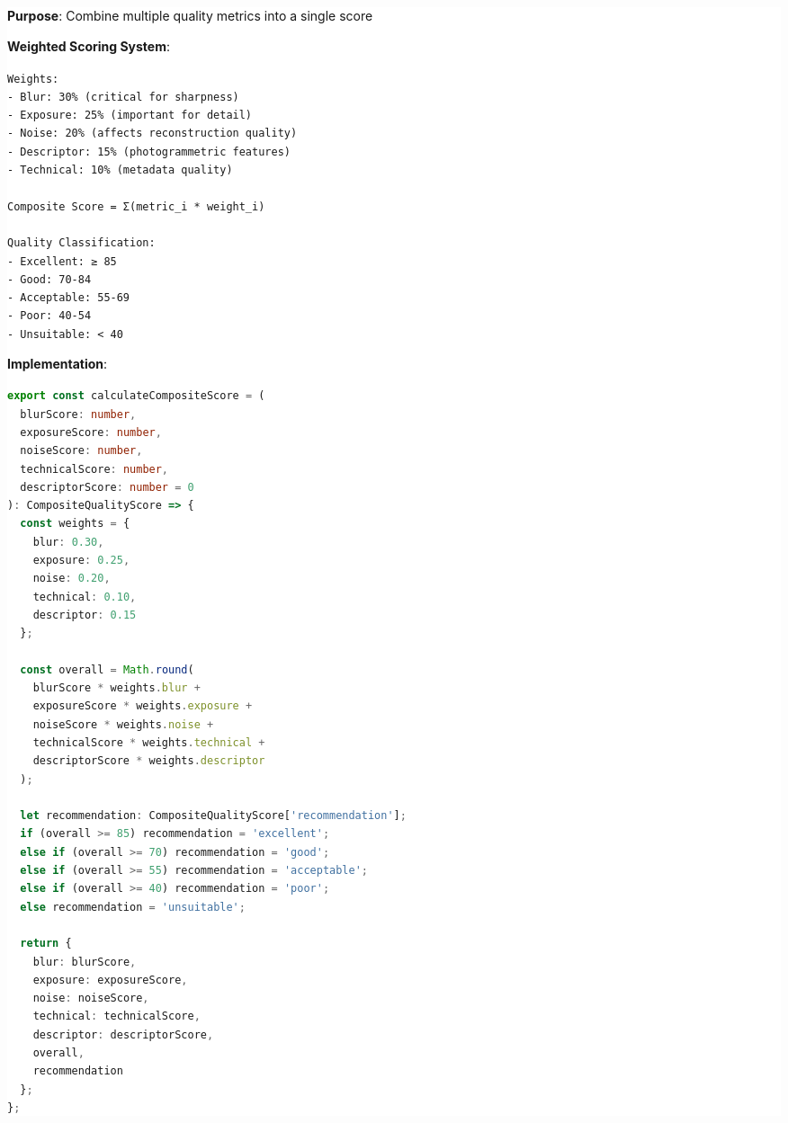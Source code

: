 **Purpose**: Combine multiple quality metrics into a single score

**Weighted Scoring System**:
```
Weights:
- Blur: 30% (critical for sharpness)
- Exposure: 25% (important for detail)
- Noise: 20% (affects reconstruction quality)
- Descriptor: 15% (photogrammetric features)
- Technical: 10% (metadata quality)

Composite Score = Σ(metric_i * weight_i)

Quality Classification:
- Excellent: ≥ 85
- Good: 70-84
- Acceptable: 55-69
- Poor: 40-54
- Unsuitable: < 40
```

**Implementation**:
```typescript
export const calculateCompositeScore = (
  blurScore: number,
  exposureScore: number,
  noiseScore: number,
  technicalScore: number,
  descriptorScore: number = 0
): CompositeQualityScore => {
  const weights = {
    blur: 0.30,
    exposure: 0.25,
    noise: 0.20,
    technical: 0.10,
    descriptor: 0.15
  };
  
  const overall = Math.round(
    blurScore * weights.blur +
    exposureScore * weights.exposure +
    noiseScore * weights.noise +
    technicalScore * weights.technical +
    descriptorScore * weights.descriptor
  );
  
  let recommendation: CompositeQualityScore['recommendation'];
  if (overall >= 85) recommendation = 'excellent';
  else if (overall >= 70) recommendation = 'good';
  else if (overall >= 55) recommendation = 'acceptable';
  else if (overall >= 40) recommendation = 'poor';
  else recommendation = 'unsuitable';
  
  return {
    blur: blurScore,
    exposure: exposureScore,
    noise: noiseScore,
    technical: technicalScore,
    descriptor: descriptorScore,
    overall,
    recommendation
  };
};
```
